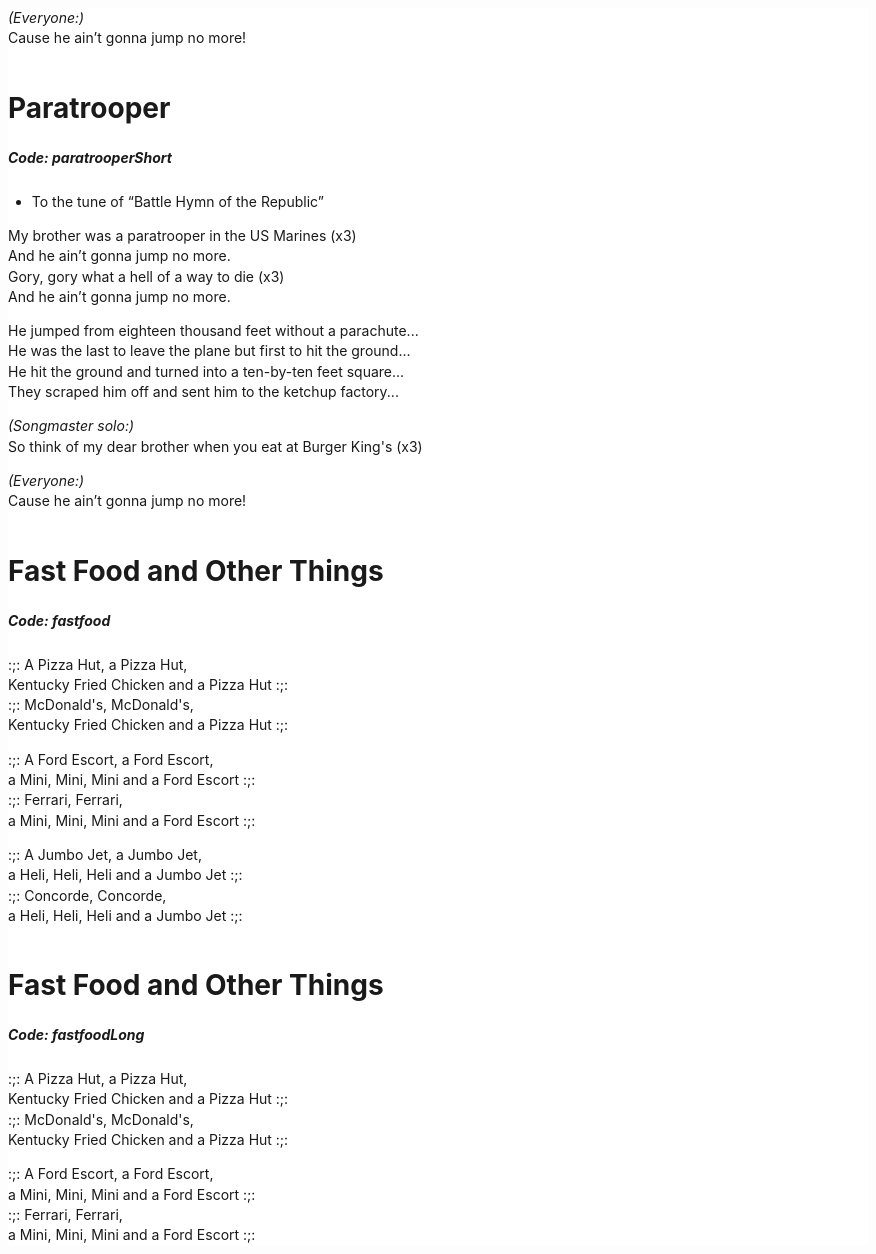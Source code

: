 _(Everyone:)_  
 Cause he ain’t gonna jump no more!  

# Paratrooper
##### Code: paratrooperShort  
- To the tune of “Battle Hymn of the Republic”  
  
My brother was a paratrooper in the US Marines (x3)  
And he ain’t gonna jump no more.  
Gory, gory what a hell of a way to die (x3)  
And he ain’t gonna jump no more.  
  
He jumped from eighteen thousand feet without a parachute...  
He was the last to leave the plane but first to hit the ground...  
He hit the ground and turned into a ten-by-ten feet square...  
They scraped him off and sent him to the ketchup factory...  
  
_(Songmaster solo:)_  
So think of my dear brother when you eat at Burger King's (x3)  
  
_(Everyone:)_  
 Cause he ain’t gonna jump no more!  

# Fast Food and Other Things
##### Code: fastfood  
  
:;: A Pizza Hut, a Pizza Hut,  
Kentucky Fried Chicken and a Pizza Hut :;:  
:;: McDonald's, McDonald's,  
Kentucky Fried Chicken and a Pizza Hut :;:  
  
:;: A Ford Escort, a Ford Escort,  
a Mini, Mini, Mini and a Ford Escort :;:  
:;: Ferrari, Ferrari,  
a Mini, Mini, Mini and a Ford Escort :;:  
  
:;: A Jumbo Jet, a Jumbo Jet,  
a Heli, Heli, Heli and a Jumbo Jet :;:  
:;: Concorde, Concorde,  
a Heli, Heli, Heli and a Jumbo Jet :;:  

# Fast Food and Other Things
##### Code: fastfoodLong  
  
:;: A Pizza Hut, a Pizza Hut,  
Kentucky Fried Chicken and a Pizza Hut :;:  
:;: McDonald's, McDonald's,  
Kentucky Fried Chicken and a Pizza Hut :;:  
  
:;: A Ford Escort, a Ford Escort,  
a Mini, Mini, Mini and a Ford Escort :;:  
:;: Ferrari, Ferrari,  
a Mini, Mini, Mini and a Ford Escort :;:  
  